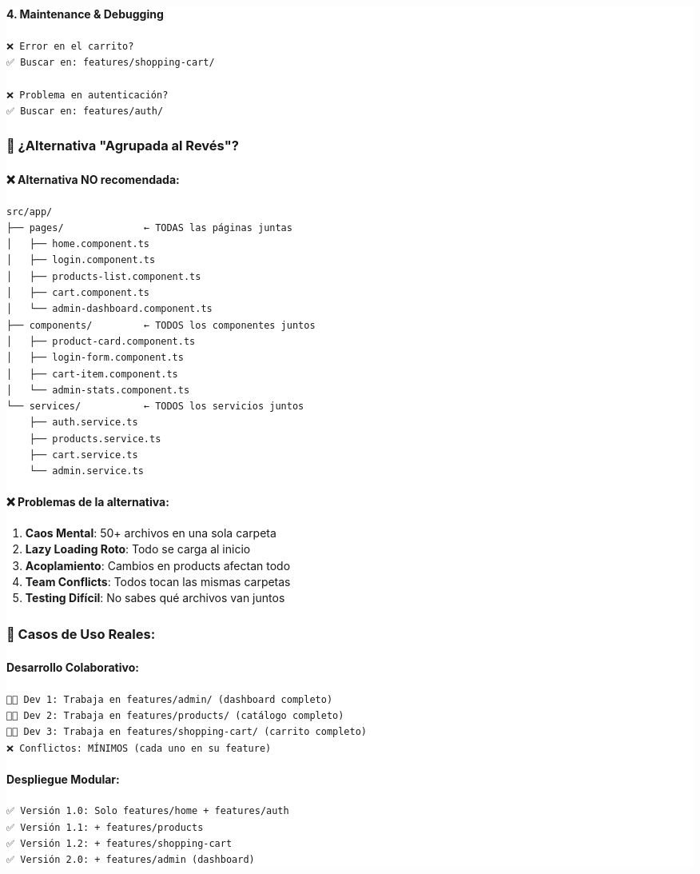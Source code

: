 #### **4. Maintenance & Debugging**
```
❌ Error en el carrito? 
✅ Buscar en: features/shopping-cart/

❌ Problema en autenticación?
✅ Buscar en: features/auth/
```

### **🤯 ¿Alternativa "Agrupada al Revés"?**

#### **❌ Alternativa NO recomendada:**
```
src/app/
├── pages/              ← TODAS las páginas juntas
│   ├── home.component.ts
│   ├── login.component.ts
│   ├── products-list.component.ts
│   ├── cart.component.ts
│   └── admin-dashboard.component.ts
├── components/         ← TODOS los componentes juntos
│   ├── product-card.component.ts
│   ├── login-form.component.ts
│   ├── cart-item.component.ts
│   └── admin-stats.component.ts
└── services/           ← TODOS los servicios juntos
    ├── auth.service.ts
    ├── products.service.ts
    ├── cart.service.ts
    └── admin.service.ts
```

#### **❌ Problemas de la alternativa:**
1. **Caos Mental**: 50+ archivos en una sola carpeta
2. **Lazy Loading Roto**: Todo se carga al inicio
3. **Acoplamiento**: Cambios en products afectan todo
4. **Team Conflicts**: Todos tocan las mismas carpetas
5. **Testing Difícil**: No sabes qué archivos van juntos

### **🎯 Casos de Uso Reales:**

#### **Desarrollo Colaborativo:**
```
👨‍💻 Dev 1: Trabaja en features/admin/ (dashboard completo)
👩‍💻 Dev 2: Trabaja en features/products/ (catálogo completo)  
👨‍💻 Dev 3: Trabaja en features/shopping-cart/ (carrito completo)
❌ Conflictos: MÍNIMOS (cada uno en su feature)
```

#### **Despliegue Modular:**
```
✅ Versión 1.0: Solo features/home + features/auth
✅ Versión 1.1: + features/products  
✅ Versión 1.2: + features/shopping-cart
✅ Versión 2.0: + features/admin (dashboard)
```
